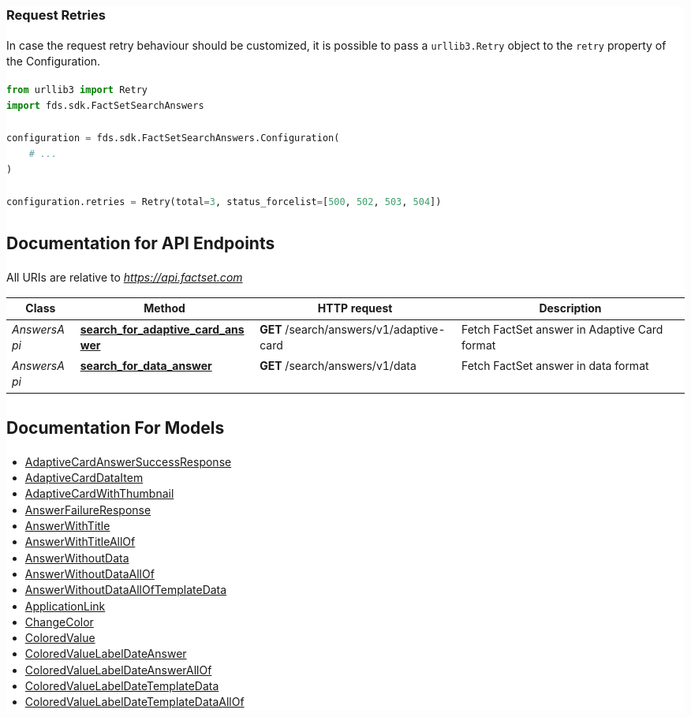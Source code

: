 ### Request Retries

In case the request retry behaviour should be customized, it is possible to pass a `urllib3.Retry` object to the `retry` property of the Configuration.

```python
from urllib3 import Retry
import fds.sdk.FactSetSearchAnswers

configuration = fds.sdk.FactSetSearchAnswers.Configuration(
    # ...
)

configuration.retries = Retry(total=3, status_forcelist=[500, 502, 503, 504])
```


## Documentation for API Endpoints

All URIs are relative to *https://api.factset.com*

Class | Method | HTTP request | Description
------------ | ------------- | ------------- | -------------
*AnswersApi* | [**search_for_adaptive_card_answer**](https://github.com/FactSet/enterprise-sdk/tree/main/code/python/FactSetSearchAnswers/v1/docs/AnswersApi.md#search_for_adaptive_card_answer) | **GET** /search/answers/v1/adaptive-card | Fetch FactSet answer in Adaptive Card format
*AnswersApi* | [**search_for_data_answer**](https://github.com/FactSet/enterprise-sdk/tree/main/code/python/FactSetSearchAnswers/v1/docs/AnswersApi.md#search_for_data_answer) | **GET** /search/answers/v1/data | Fetch FactSet answer in data format


## Documentation For Models

 - [AdaptiveCardAnswerSuccessResponse](https://github.com/FactSet/enterprise-sdk/tree/main/code/python/FactSetSearchAnswers/v1/docs/AdaptiveCardAnswerSuccessResponse.md)
 - [AdaptiveCardDataItem](https://github.com/FactSet/enterprise-sdk/tree/main/code/python/FactSetSearchAnswers/v1/docs/AdaptiveCardDataItem.md)
 - [AdaptiveCardWithThumbnail](https://github.com/FactSet/enterprise-sdk/tree/main/code/python/FactSetSearchAnswers/v1/docs/AdaptiveCardWithThumbnail.md)
 - [AnswerFailureResponse](https://github.com/FactSet/enterprise-sdk/tree/main/code/python/FactSetSearchAnswers/v1/docs/AnswerFailureResponse.md)
 - [AnswerWithTitle](https://github.com/FactSet/enterprise-sdk/tree/main/code/python/FactSetSearchAnswers/v1/docs/AnswerWithTitle.md)
 - [AnswerWithTitleAllOf](https://github.com/FactSet/enterprise-sdk/tree/main/code/python/FactSetSearchAnswers/v1/docs/AnswerWithTitleAllOf.md)
 - [AnswerWithoutData](https://github.com/FactSet/enterprise-sdk/tree/main/code/python/FactSetSearchAnswers/v1/docs/AnswerWithoutData.md)
 - [AnswerWithoutDataAllOf](https://github.com/FactSet/enterprise-sdk/tree/main/code/python/FactSetSearchAnswers/v1/docs/AnswerWithoutDataAllOf.md)
 - [AnswerWithoutDataAllOfTemplateData](https://github.com/FactSet/enterprise-sdk/tree/main/code/python/FactSetSearchAnswers/v1/docs/AnswerWithoutDataAllOfTemplateData.md)
 - [ApplicationLink](https://github.com/FactSet/enterprise-sdk/tree/main/code/python/FactSetSearchAnswers/v1/docs/ApplicationLink.md)
 - [ChangeColor](https://github.com/FactSet/enterprise-sdk/tree/main/code/python/FactSetSearchAnswers/v1/docs/ChangeColor.md)
 - [ColoredValue](https://github.com/FactSet/enterprise-sdk/tree/main/code/python/FactSetSearchAnswers/v1/docs/ColoredValue.md)
 - [ColoredValueLabelDateAnswer](https://github.com/FactSet/enterprise-sdk/tree/main/code/python/FactSetSearchAnswers/v1/docs/ColoredValueLabelDateAnswer.md)
 - [ColoredValueLabelDateAnswerAllOf](https://github.com/FactSet/enterprise-sdk/tree/main/code/python/FactSetSearchAnswers/v1/docs/ColoredValueLabelDateAnswerAllOf.md)
 - [ColoredValueLabelDateTemplateData](https://github.com/FactSet/enterprise-sdk/tree/main/code/python/FactSetSearchAnswers/v1/docs/ColoredValueLabelDateTemplateData.md)
 - [ColoredValueLabelDateTemplateDataAllOf](https://github.com/FactSet/enterprise-sdk/tree/main/code/python/FactSetSearchAnswers/v1/docs/ColoredValueLabelDateTemplateDataAllOf.md)